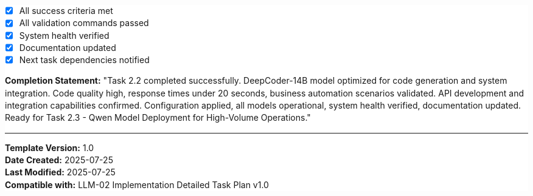 - [x] All success criteria met
- [x] All validation commands passed
- [x] System health verified
- [x] Documentation updated
- [x] Next task dependencies notified

**Completion Statement:**
"Task 2.2 completed successfully. DeepCoder-14B model optimized for code generation and system integration. Code quality high, response times under 20 seconds, business automation scenarios validated. API development and integration capabilities confirmed. Configuration applied, all models operational, system health verified, documentation updated. Ready for Task 2.3 - Qwen Model Deployment for High-Volume Operations."

---

**Template Version:** 1.0  
**Date Created:** 2025-07-25  
**Last Modified:** 2025-07-25  
**Compatible with:** LLM-02 Implementation Detailed Task Plan v1.0
